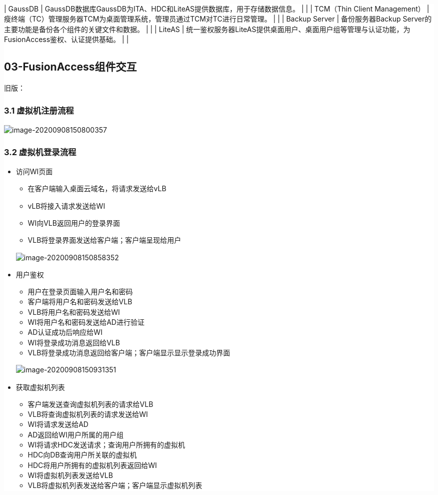 | GaussDB                       | GaussDB数据库GaussDB为ITA、HDC和LiteAS提供数据库，用于存储数据信息。 |                                                              |
| TCM（Thin Client Management） | 瘦终端（TC）管理服务器TCM为桌面管理系统，管理员通过TCM对TC进行日常管理。 |                                                              |
| Backup Server                 | 备份服务器Backup Server的主要功能是备份各个组件的关键文件和数据。 |                                                              |
| LiteAS                        | 统一鉴权服务器LiteAS提供桌面用户、桌面用户组等管理与认证功能，为FusionAccess鉴权、认证提供基础。 |                                                              |

## 03-FusionAccess组件交互

旧版：

### 3.1 虚拟机注册流程

![image-20200908150800357](https://gitee.com/hanstack/hanstack_image/raw/master/image/image-20200908150800357.png)

### 3.2 虚拟机登录流程

- 访问WI页面

  - 在客户端输入桌面云域名，将请求发送给vLB

  - vLB将接入请求发送给WI

  - WI向VLB返回用户的登录界面

  - VLB将登录界面发送给客户端；客户端呈现给用户

    

  ![image-20200908150858352](https://gitee.com/hanstack/hanstack_image/raw/master/image/image-20200908150858352.png)

- 用户鉴权

  - 用户在登录页面输入用户名和密码
  - 客户端将用户名和密码发送给VLB
  - VLB将用户名和密码发送给WI
  - WI将用户名和密码发送给AD进行验证
  - AD认证成功后响应给WI
  - WI将登录成功消息返回给VLB
  - VLB将登录成功消息返回给客户端；客户端显示显示登录成功界面

  ![image-20200908150931351](https://gitee.com/hanstack/hanstack_image/raw/master/image/image-20200908150931351.png)

  

- 获取虚拟机列表

  - 客户端发送查询虚拟机列表的请求给VLB
  - VLB将查询虚拟机列表的请求发送给WI
  - WI将请求发送给AD
  - AD返回给WI用户所属的用户组
  - WI将请求HDC发送请求；查询用户所拥有的虚拟机
  - HDC向DB查询用户所关联的虚拟机
  - HDC将用户所拥有的虚拟机列表返回给WI
  - WI将虚拟机列表发送给VLB
  - VLB将虚拟机列表发送给客户端；客户端显示虚拟机列表
